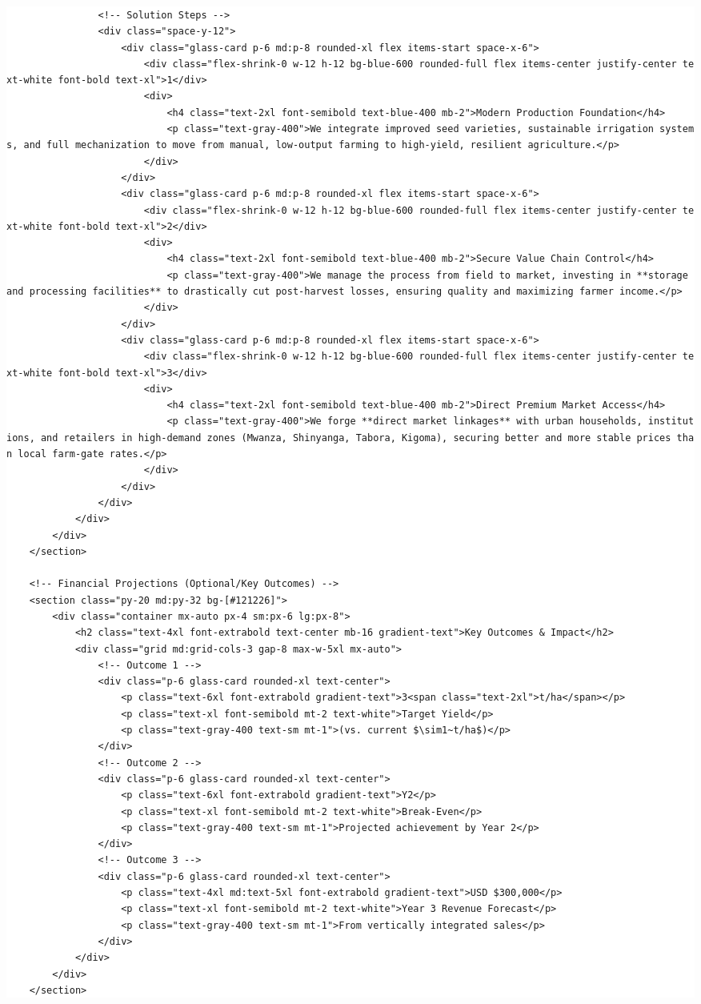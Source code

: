                     <!-- Solution Steps -->
                    <div class="space-y-12">
                        <div class="glass-card p-6 md:p-8 rounded-xl flex items-start space-x-6">
                            <div class="flex-shrink-0 w-12 h-12 bg-blue-600 rounded-full flex items-center justify-center text-white font-bold text-xl">1</div>
                            <div>
                                <h4 class="text-2xl font-semibold text-blue-400 mb-2">Modern Production Foundation</h4>
                                <p class="text-gray-400">We integrate improved seed varieties, sustainable irrigation systems, and full mechanization to move from manual, low-output farming to high-yield, resilient agriculture.</p>
                            </div>
                        </div>
                        <div class="glass-card p-6 md:p-8 rounded-xl flex items-start space-x-6">
                            <div class="flex-shrink-0 w-12 h-12 bg-blue-600 rounded-full flex items-center justify-center text-white font-bold text-xl">2</div>
                            <div>
                                <h4 class="text-2xl font-semibold text-blue-400 mb-2">Secure Value Chain Control</h4>
                                <p class="text-gray-400">We manage the process from field to market, investing in **storage and processing facilities** to drastically cut post-harvest losses, ensuring quality and maximizing farmer income.</p>
                            </div>
                        </div>
                        <div class="glass-card p-6 md:p-8 rounded-xl flex items-start space-x-6">
                            <div class="flex-shrink-0 w-12 h-12 bg-blue-600 rounded-full flex items-center justify-center text-white font-bold text-xl">3</div>
                            <div>
                                <h4 class="text-2xl font-semibold text-blue-400 mb-2">Direct Premium Market Access</h4>
                                <p class="text-gray-400">We forge **direct market linkages** with urban households, institutions, and retailers in high-demand zones (Mwanza, Shinyanga, Tabora, Kigoma), securing better and more stable prices than local farm-gate rates.</p>
                            </div>
                        </div>
                    </div>
                </div>
            </div>
        </section>

        <!-- Financial Projections (Optional/Key Outcomes) -->
        <section class="py-20 md:py-32 bg-[#121226]">
            <div class="container mx-auto px-4 sm:px-6 lg:px-8">
                <h2 class="text-4xl font-extrabold text-center mb-16 gradient-text">Key Outcomes & Impact</h2>
                <div class="grid md:grid-cols-3 gap-8 max-w-5xl mx-auto">
                    <!-- Outcome 1 -->
                    <div class="p-6 glass-card rounded-xl text-center">
                        <p class="text-6xl font-extrabold gradient-text">3<span class="text-2xl">t/ha</span></p>
                        <p class="text-xl font-semibold mt-2 text-white">Target Yield</p>
                        <p class="text-gray-400 text-sm mt-1">(vs. current $\sim1~t/ha$)</p>
                    </div>
                    <!-- Outcome 2 -->
                    <div class="p-6 glass-card rounded-xl text-center">
                        <p class="text-6xl font-extrabold gradient-text">Y2</p>
                        <p class="text-xl font-semibold mt-2 text-white">Break-Even</p>
                        <p class="text-gray-400 text-sm mt-1">Projected achievement by Year 2</p>
                    </div>
                    <!-- Outcome 3 -->
                    <div class="p-6 glass-card rounded-xl text-center">
                        <p class="text-4xl md:text-5xl font-extrabold gradient-text">USD $300,000</p>
                        <p class="text-xl font-semibold mt-2 text-white">Year 3 Revenue Forecast</p>
                        <p class="text-gray-400 text-sm mt-1">From vertically integrated sales</p>
                    </div>
                </div>
            </div>
        </section>
